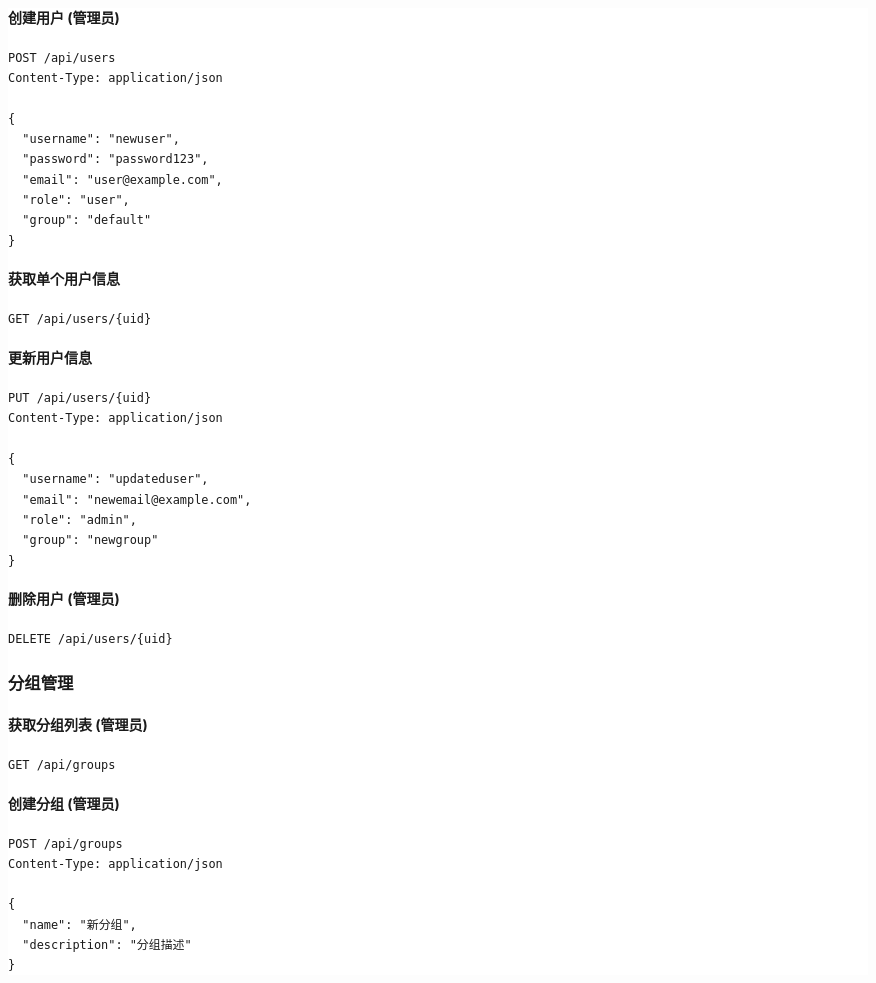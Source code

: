 #### 创建用户 (管理员)
```
POST /api/users
Content-Type: application/json

{
  "username": "newuser",
  "password": "password123",
  "email": "user@example.com",
  "role": "user",
  "group": "default"
}
```

#### 获取单个用户信息
```
GET /api/users/{uid}
```

#### 更新用户信息
```
PUT /api/users/{uid}
Content-Type: application/json

{
  "username": "updateduser",
  "email": "newemail@example.com",
  "role": "admin",
  "group": "newgroup"
}
```

#### 删除用户 (管理员)
```
DELETE /api/users/{uid}
```

### 分组管理

#### 获取分组列表 (管理员)
```
GET /api/groups
```

#### 创建分组 (管理员)
```
POST /api/groups
Content-Type: application/json

{
  "name": "新分组",
  "description": "分组描述"
}
```
